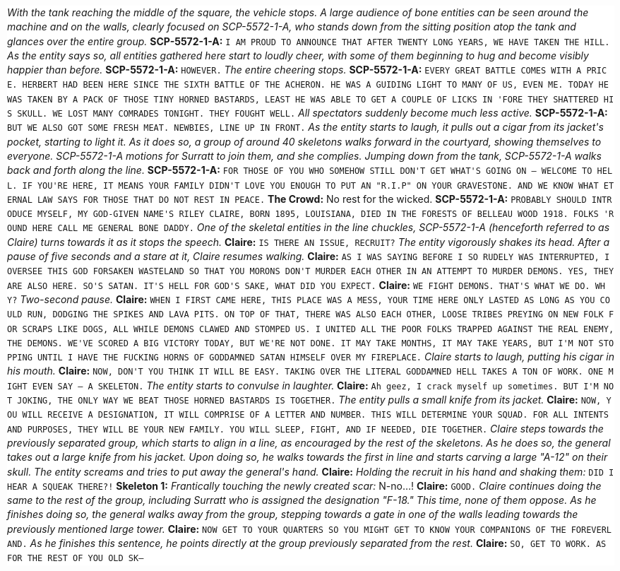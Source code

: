 _With the tank reaching the middle of the square, the vehicle stops. A large audience of bone entities can be seen around the machine and on the walls, clearly focused on SCP-5572-1-A, who stands down from the sitting position atop the tank and glances over the entire group._
**SCP-5572-1-A:** `I AM PROUD TO ANNOUNCE THAT AFTER TWENTY LONG YEARS, WE HAVE TAKEN THE HILL.`
_As the entity says so, all entities gathered here start to loudly cheer, with some of them beginning to hug and become visibly happier than before._
**SCP-5572-1-A:** `HOWEVER.`
_The entire cheering stops._
**SCP-5572-1-A:** `EVERY GREAT BATTLE COMES WITH A PRICE. HERBERT HAD BEEN HERE SINCE THE SIXTH BATTLE OF THE ACHERON. HE WAS A GUIDING LIGHT TO MANY OF US, EVEN ME. TODAY HE WAS TAKEN BY A PACK OF THOSE TINY HORNED BASTARDS, LEAST HE WAS ABLE TO GET A COUPLE OF LICKS IN 'FORE THEY SHATTERED HIS SKULL. WE LOST MANY COMRADES TONIGHT. THEY FOUGHT WELL.`
_All spectators suddenly become much less active._
**SCP-5572-1-A:** `BUT WE ALSO GOT SOME FRESH MEAT. NEWBIES, LINE UP IN FRONT.`
_As the entity starts to laugh, it pulls out a cigar from its jacket's pocket, starting to light it. As it does so, a group of around 40 skeletons walks forward in the courtyard, showing themselves to everyone. SCP-5572-1-A motions for Surratt to join them, and she complies. Jumping down from the tank, SCP-5572-1-A walks back and forth along the line._
**SCP-5572-1-A:** `FOR THOSE OF YOU WHO SOMEHOW STILL DON'T GET WHAT'S GOING ON — WELCOME TO HELL. IF YOU'RE HERE, IT MEANS YOUR FAMILY DIDN'T LOVE YOU ENOUGH TO PUT AN "R.I.P" ON YOUR GRAVESTONE. AND WE KNOW WHAT ETERNAL LAW SAYS FOR THOSE THAT DO NOT REST IN PEACE.`
**The Crowd:** No rest for the wicked.
**SCP-5572-1-A:** `PROBABLY SHOULD INTRODUCE MYSELF, MY GOD-GIVEN NAME'S RILEY CLAIRE, BORN 1895, LOUISIANA, DIED IN THE FORESTS OF BELLEAU WOOD 1918. FOLKS 'ROUND HERE CALL ME GENERAL BONE DADDY.`
_One of the skeletal entities in the line chuckles, SCP-5572-1-A (henceforth referred to as Claire) turns towards it as it stops the speech._
**Claire:** `IS THERE AN ISSUE, RECRUIT?`
_The entity vigorously shakes its head. After a pause of five seconds and a stare at it, Claire resumes walking._
**Claire:** `AS I WAS SAYING BEFORE I SO RUDELY WAS INTERRUPTED, I OVERSEE THIS GOD FORSAKEN WASTELAND SO THAT YOU MORONS DON'T MURDER EACH OTHER IN AN ATTEMPT TO MURDER DEMONS. YES, THEY ARE ALSO HERE. SO'S SATAN. IT'S HELL FOR GOD'S SAKE, WHAT DID YOU EXPECT.`
**Claire:** `WE FIGHT DEMONS. THAT'S WHAT WE DO. WHY?`
_Two-second pause._
**Claire:** `WHEN I FIRST CAME HERE, THIS PLACE WAS A MESS, YOUR TIME HERE ONLY LASTED AS LONG AS YOU COULD RUN, DODGING THE SPIKES AND LAVA PITS. ON TOP OF THAT, THERE WAS ALSO EACH OTHER, LOOSE TRIBES PREYING ON NEW FOLK FOR SCRAPS LIKE DOGS, ALL WHILE DEMONS CLAWED AND STOMPED US. I UNITED ALL THE POOR FOLKS TRAPPED AGAINST THE REAL ENEMY, THE DEMONS. WE'VE SCORED A BIG VICTORY TODAY, BUT WE'RE NOT DONE. IT MAY TAKE MONTHS, IT MAY TAKE YEARS, BUT I'M NOT STOPPING UNTIL I HAVE THE FUCKING HORNS OF GODDAMNED SATAN HIMSELF OVER MY FIREPLACE.`
_Claire starts to laugh, putting his cigar in his mouth._
**Claire:** `NOW, DON'T YOU THINK IT WILL BE EASY. TAKING OVER THE LITERAL GODDAMNED HELL TAKES A TON OF WORK. ONE MIGHT EVEN SAY — A SKELETON.`
_The entity starts to convulse in laughter._
**Claire:** `Ah geez, I crack myself up sometimes. BUT I'M NOT JOKING, THE ONLY WAY WE BEAT THOSE HORNED BASTARDS IS TOGETHER.`
_The entity pulls a small knife from its jacket._
**Claire:** `NOW, YOU WILL RECEIVE A DESIGNATION, IT WILL COMPRISE OF A LETTER AND NUMBER. THIS WILL DETERMINE YOUR SQUAD. FOR ALL INTENTS AND PURPOSES, THEY WILL BE YOUR NEW FAMILY. YOU WILL SLEEP, FIGHT, AND IF NEEDED, DIE TOGETHER.`
_Claire steps towards the previously separated group, which starts to align in a line, as encouraged by the rest of the skeletons. As he does so, the general takes out a large knife from his jacket. Upon doing so, he walks towards the first in line and starts carving a large "A-12" on their skull. The entity screams and tries to put away the general's hand._
**Claire:** _Holding the recruit in his hand and shaking them:_ `DID I HEAR A SQUEAK THERE?!`
**Skeleton 1:** _Frantically touching the newly created scar:_ N-no…!
**Claire:** `GOOD.`
_Claire continues doing the same to the rest of the group, including Surratt who is assigned the designation "F-18." This time, none of them oppose._
_As he finishes doing so, the general walks away from the group, stepping towards a gate in one of the walls leading towards the previously mentioned large tower._
**Claire:** `NOW GET TO YOUR QUARTERS SO YOU MIGHT GET TO KNOW YOUR COMPANIONS OF THE FOREVERLAND.`
_As he finishes this sentence, he points directly at the group previously separated from the rest._
**Claire:** `SO, GET TO WORK. AS FOR THE REST OF YOU OLD SK—`